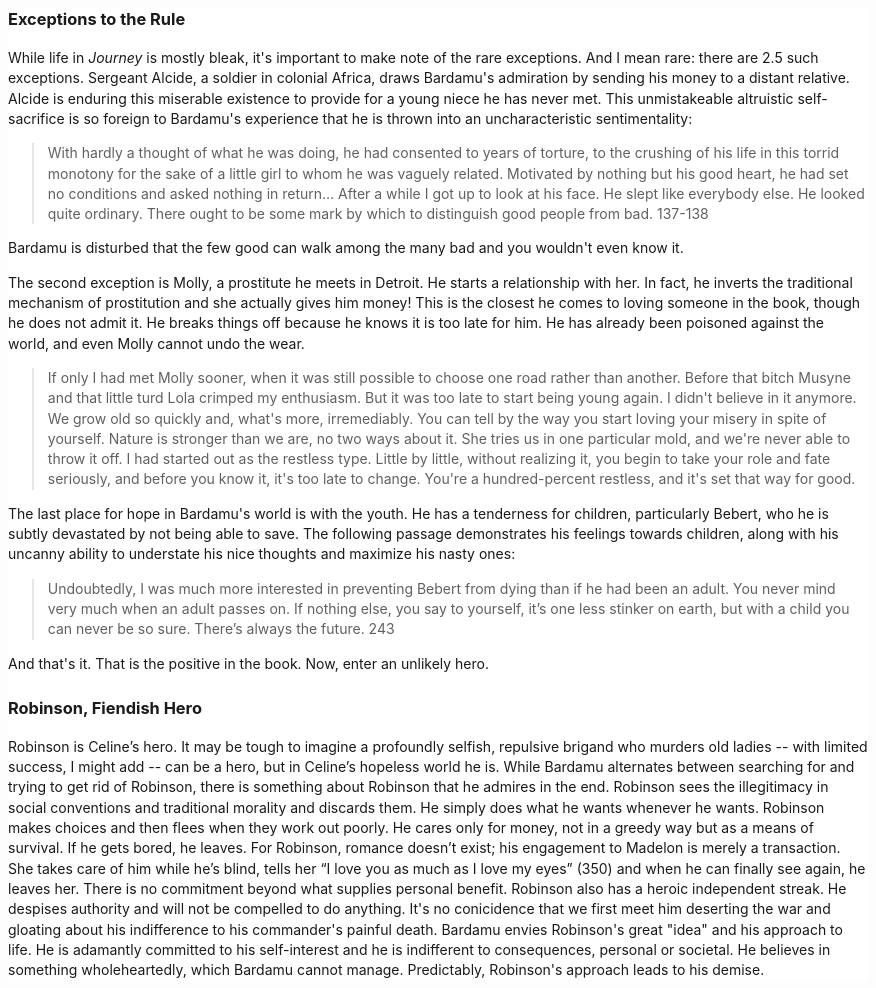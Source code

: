 ### Exceptions to the Rule
While life in *Journey* is mostly bleak, it's important to make note of the rare exceptions. And I mean rare: there are 2.5 such exceptions. Sergeant Alcide, a soldier in colonial Africa, draws Bardamu's admiration by sending his money to a distant relative. Alcide is enduring this miserable existence to provide for a young niece he has never met. This unmistakeable altruistic self-sacrifice is so foreign to Bardamu's experience that he is thrown into an uncharacteristic sentimentality:

> With hardly a thought of what he was doing, he had consented to years of torture, to the crushing of his life in this torrid monotony for the sake of a little girl to whom he was vaguely related. Motivated by nothing but his good heart, he had set no conditions and asked nothing in return… After a while I got up to look at his face. He slept like everybody else. He looked quite ordinary. There ought to be some mark by which to distinguish good people from bad. 137-138

Bardamu is disturbed that the few good can walk among the many bad and you wouldn't even know it. 

The second exception is Molly, a prostitute he meets in Detroit. He starts a relationship with her. In fact, he inverts the traditional mechanism of prostitution and she actually gives him money! This is the closest he comes to loving someone in the book, though he does not admit it. He breaks things off because he knows it is too late for him. He has already been poisoned against the world, and even Molly cannot undo the wear.

> If only I had met Molly sooner, when it was still possible to choose one road rather than another. Before that bitch Musyne and that little turd Lola crimped my enthusiasm. But it was too late to start being young again. I didn't believe in it anymore. We grow old so quickly and, what's more, irremediably. You can tell by the way you start loving your misery in spite of yourself. Nature is stronger than we are, no two ways about it. She tries us in one particular mold, and we're never able to throw it off. I had started out as the restless type. Little by little, without realizing it, you begin to take your role and fate seriously, and before you know it, it's too late to change. You're a hundred-percent restless, and it's set that way for good. 

The last place for hope in Bardamu's world is with the youth. He has a tenderness for children, particularly Bebert, who he is subtly devastated by not being able to save. The following passage demonstrates his feelings towards children, along with his uncanny ability to understate his nice thoughts and maximize his nasty ones: 

> Undoubtedly, I was much more interested in preventing Bebert from dying than if he had been an adult. You never mind very much when an adult passes on. If nothing else, you say to yourself, it’s one less stinker on earth, but with a child you can never be so sure. There’s always the future. 243
 
And that's it. That is the positive in the book. Now, enter an unlikely hero. 

### Robinson, Fiendish Hero

Robinson is Celine’s hero. It may be tough to imagine a profoundly selfish, repulsive brigand who murders old ladies -- with limited success, I might add -- can be a hero, but in Celine’s hopeless world he is. While Bardamu alternates between searching for and trying to get rid of Robinson, there is something about Robinson that he admires in the end. Robinson sees the illegitimacy in social conventions and traditional morality and discards them. He simply does what he wants whenever he wants. Robinson makes choices and then flees when they work out poorly. He cares only for money, not in a greedy way but as a means of survival. If he gets bored, he leaves. For Robinson, romance doesn’t exist; his engagement to Madelon is merely a transaction. She takes care of him while he’s blind, tells her “I love you as much as I love my eyes” (350) and when he can finally see again, he leaves her. There is no commitment beyond what supplies personal benefit. Robinson also has a heroic independent streak. He despises authority and will not be compelled to do anything. It's no conicidence that we first meet him deserting the war and gloating about his indifference to his commander's painful death. Bardamu envies Robinson's great "idea" and his approach to life. He is adamantly committed to his self-interest and he is indifferent to consequences, personal or societal. He believes in something wholeheartedly, which Bardamu cannot manage. Predictably, Robinson's approach leads to his demise. 
